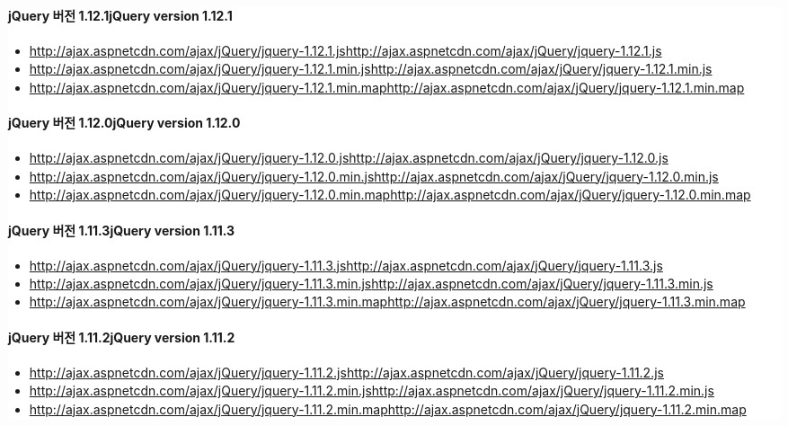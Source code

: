 #### <a name="jquery-version-1121"></a><span data-ttu-id="d7ac2-305">jQuery 버전 1.12.1</span><span class="sxs-lookup"><span data-stu-id="d7ac2-305">jQuery version 1.12.1</span></span>

- <span data-ttu-id="d7ac2-306">http://ajax.aspnetcdn.com/ajax/jQuery/jquery-1.12.1.js</span><span class="sxs-lookup"><span data-stu-id="d7ac2-306">http://ajax.aspnetcdn.com/ajax/jQuery/jquery-1.12.1.js</span></span>
- <span data-ttu-id="d7ac2-307">http://ajax.aspnetcdn.com/ajax/jQuery/jquery-1.12.1.min.js</span><span class="sxs-lookup"><span data-stu-id="d7ac2-307">http://ajax.aspnetcdn.com/ajax/jQuery/jquery-1.12.1.min.js</span></span>
- <span data-ttu-id="d7ac2-308">http://ajax.aspnetcdn.com/ajax/jQuery/jquery-1.12.1.min.map</span><span class="sxs-lookup"><span data-stu-id="d7ac2-308">http://ajax.aspnetcdn.com/ajax/jQuery/jquery-1.12.1.min.map</span></span>

#### <a name="jquery-version-1120"></a><span data-ttu-id="d7ac2-309">jQuery 버전 1.12.0</span><span class="sxs-lookup"><span data-stu-id="d7ac2-309">jQuery version 1.12.0</span></span>

- <span data-ttu-id="d7ac2-310">http://ajax.aspnetcdn.com/ajax/jQuery/jquery-1.12.0.js</span><span class="sxs-lookup"><span data-stu-id="d7ac2-310">http://ajax.aspnetcdn.com/ajax/jQuery/jquery-1.12.0.js</span></span>
- <span data-ttu-id="d7ac2-311">http://ajax.aspnetcdn.com/ajax/jQuery/jquery-1.12.0.min.js</span><span class="sxs-lookup"><span data-stu-id="d7ac2-311">http://ajax.aspnetcdn.com/ajax/jQuery/jquery-1.12.0.min.js</span></span>
- <span data-ttu-id="d7ac2-312">http://ajax.aspnetcdn.com/ajax/jQuery/jquery-1.12.0.min.map</span><span class="sxs-lookup"><span data-stu-id="d7ac2-312">http://ajax.aspnetcdn.com/ajax/jQuery/jquery-1.12.0.min.map</span></span>

#### <a name="jquery-version-1113"></a><span data-ttu-id="d7ac2-313">jQuery 버전 1.11.3</span><span class="sxs-lookup"><span data-stu-id="d7ac2-313">jQuery version 1.11.3</span></span>

- <span data-ttu-id="d7ac2-314">http://ajax.aspnetcdn.com/ajax/jQuery/jquery-1.11.3.js</span><span class="sxs-lookup"><span data-stu-id="d7ac2-314">http://ajax.aspnetcdn.com/ajax/jQuery/jquery-1.11.3.js</span></span>
- <span data-ttu-id="d7ac2-315">http://ajax.aspnetcdn.com/ajax/jQuery/jquery-1.11.3.min.js</span><span class="sxs-lookup"><span data-stu-id="d7ac2-315">http://ajax.aspnetcdn.com/ajax/jQuery/jquery-1.11.3.min.js</span></span>
- <span data-ttu-id="d7ac2-316">http://ajax.aspnetcdn.com/ajax/jQuery/jquery-1.11.3.min.map</span><span class="sxs-lookup"><span data-stu-id="d7ac2-316">http://ajax.aspnetcdn.com/ajax/jQuery/jquery-1.11.3.min.map</span></span>

#### <a name="jquery-version-1112"></a><span data-ttu-id="d7ac2-317">jQuery 버전 1.11.2</span><span class="sxs-lookup"><span data-stu-id="d7ac2-317">jQuery version 1.11.2</span></span>

- <span data-ttu-id="d7ac2-318">http://ajax.aspnetcdn.com/ajax/jQuery/jquery-1.11.2.js</span><span class="sxs-lookup"><span data-stu-id="d7ac2-318">http://ajax.aspnetcdn.com/ajax/jQuery/jquery-1.11.2.js</span></span>
- <span data-ttu-id="d7ac2-319">http://ajax.aspnetcdn.com/ajax/jQuery/jquery-1.11.2.min.js</span><span class="sxs-lookup"><span data-stu-id="d7ac2-319">http://ajax.aspnetcdn.com/ajax/jQuery/jquery-1.11.2.min.js</span></span>
- <span data-ttu-id="d7ac2-320">http://ajax.aspnetcdn.com/ajax/jQuery/jquery-1.11.2.min.map</span><span class="sxs-lookup"><span data-stu-id="d7ac2-320">http://ajax.aspnetcdn.com/ajax/jQuery/jquery-1.11.2.min.map</span></span>
